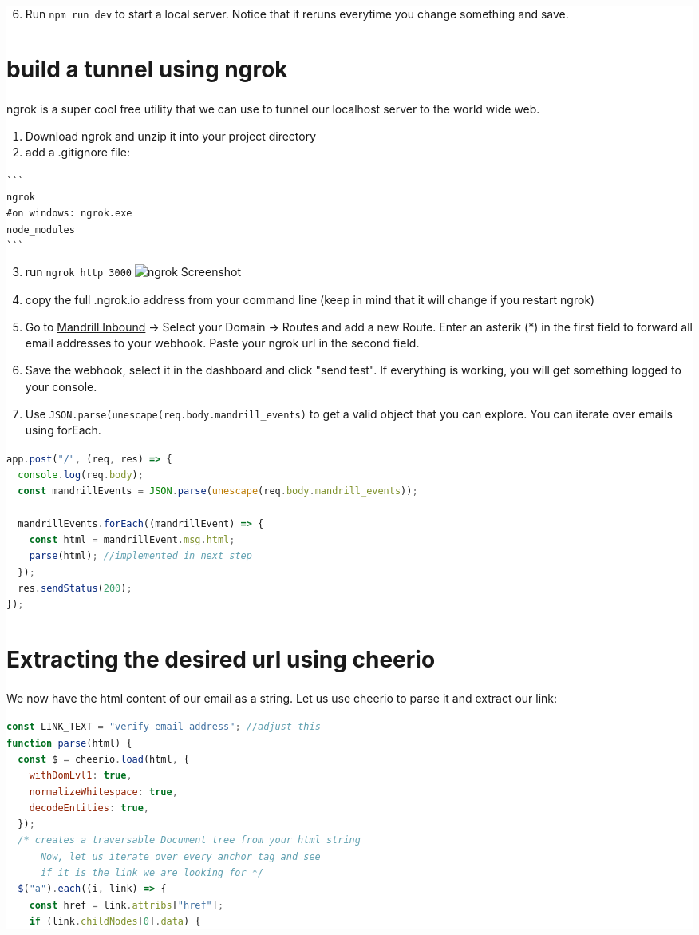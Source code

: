 6. Run `npm run dev` to start a local server. Notice that it reruns everytime you change something and save.

# build a tunnel using ngrok

  ngrok is a super cool free utility that we can use to tunnel our localhost server to the world wide web.

  1. Download ngrok and unzip it into your project directory
  2. add a .gitignore file:

    ```
    ngrok
    #on windows: ngrok.exe
    node_modules
    ```

  3. run `ngrok http 3000`
   ![ngrok Screenshot](https://blog.intercomassets.com/blog/wp-content/uploads/2019/11/lauras-post-request.png)

  4. copy the full .ngrok.io address from your command line (keep in mind that it will change if you restart ngrok)

  5. Go to [Mandrill Inbound](https://mandrillapp.com/inbound) ->
    Select your Domain -> Routes and add a new Route.
    Enter an asterik (\*) in the first field to forward all email addresses to your webhook. Paste your ngrok url in the second field.

  6. Save the webhook, select it in the dashboard and click "send test". If everything is working, you will get something logged to your console.

  7. Use `JSON.parse(unescape(req.body.mandrill_events)` to get a valid object that you can explore. You can iterate over emails using forEach.

  ```javascript
  app.post("/", (req, res) => {
    console.log(req.body);
    const mandrillEvents = JSON.parse(unescape(req.body.mandrill_events));

    mandrillEvents.forEach((mandrillEvent) => {
      const html = mandrillEvent.msg.html;
      parse(html); //implemented in next step
    });
    res.sendStatus(200);
  });
  ```

# Extracting the desired url using cheerio

  We now have the html content of our email as a string.
  Let us use cheerio to parse it and extract our link:

  ```javascript
  const LINK_TEXT = "verify email address"; //adjust this
  function parse(html) {
    const $ = cheerio.load(html, {
      withDomLvl1: true,
      normalizeWhitespace: true,
      decodeEntities: true,
    });
    /* creates a traversable Document tree from your html string
        Now, let us iterate over every anchor tag and see
        if it is the link we are looking for */
    $("a").each((i, link) => {
      const href = link.attribs["href"];
      if (link.childNodes[0].data) {
  ```